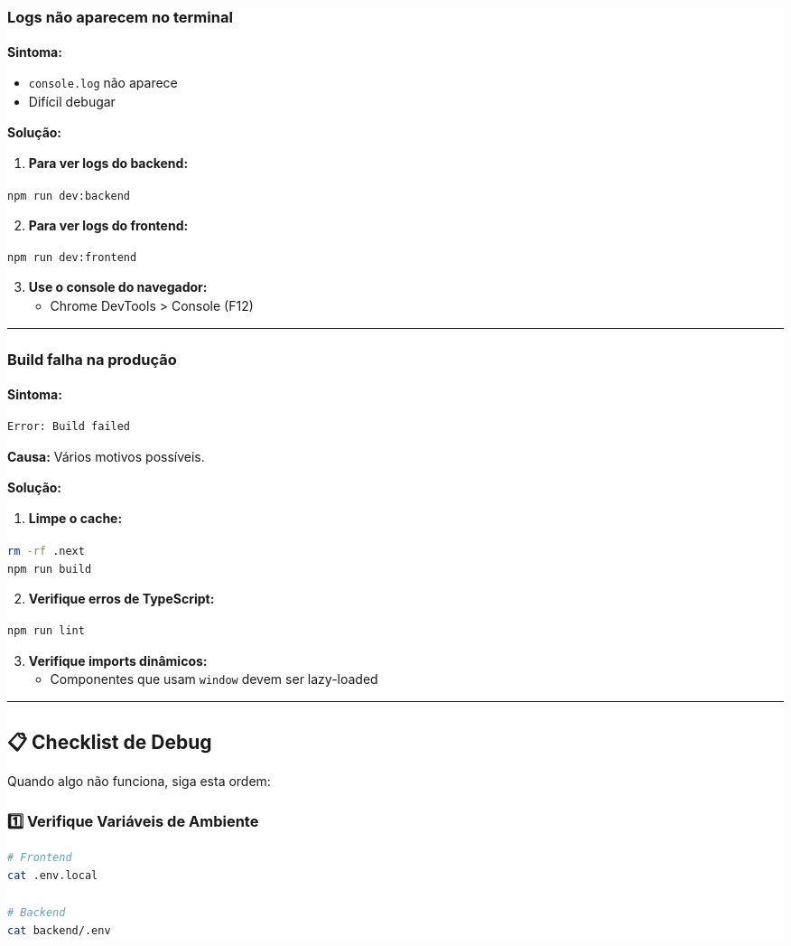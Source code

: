 ### Logs não aparecem no terminal

**Sintoma:**
- `console.log` não aparece
- Difícil debugar

**Solução:**

1. **Para ver logs do backend:**
```bash
npm run dev:backend
```

2. **Para ver logs do frontend:**
```bash
npm run dev:frontend
```

3. **Use o console do navegador:**
   - Chrome DevTools > Console (F12)

---

### Build falha na produção

**Sintoma:**
```
Error: Build failed
```

**Causa:** Vários motivos possíveis.

**Solução:**

1. **Limpe o cache:**
```bash
rm -rf .next
npm run build
```

2. **Verifique erros de TypeScript:**
```bash
npm run lint
```

3. **Verifique imports dinâmicos:**
   - Componentes que usam `window` devem ser lazy-loaded

---

## 📋 Checklist de Debug

Quando algo não funciona, siga esta ordem:

### 1️⃣ Verifique Variáveis de Ambiente
```bash
# Frontend
cat .env.local

# Backend
cat backend/.env
```
